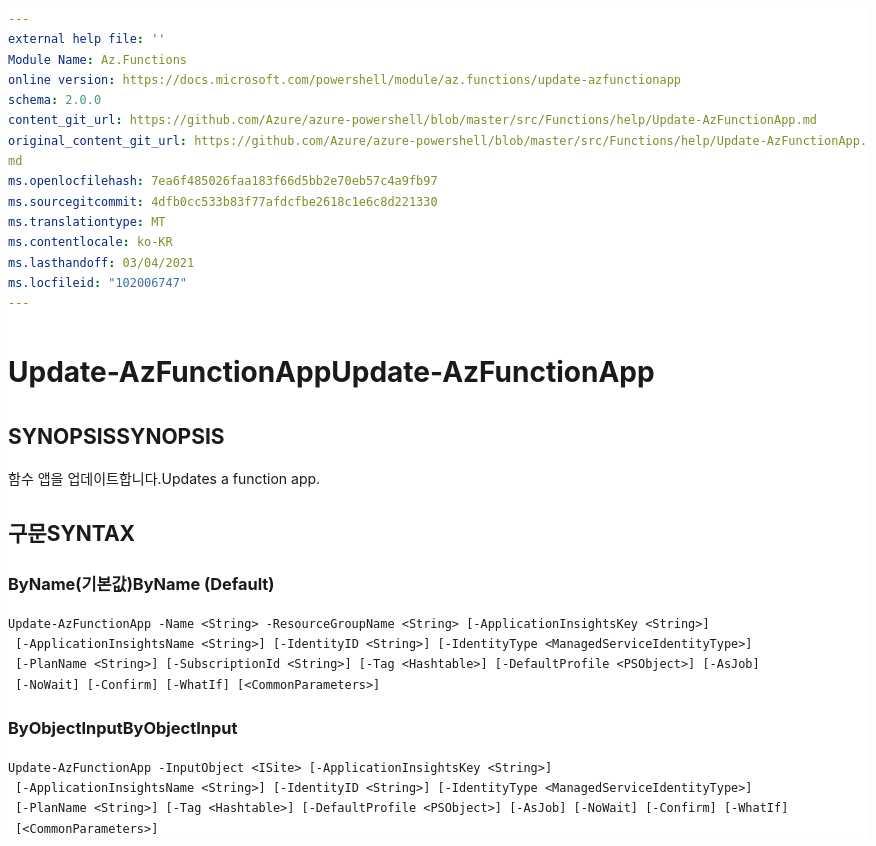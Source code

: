 ```yaml
---
external help file: ''
Module Name: Az.Functions
online version: https://docs.microsoft.com/powershell/module/az.functions/update-azfunctionapp
schema: 2.0.0
content_git_url: https://github.com/Azure/azure-powershell/blob/master/src/Functions/help/Update-AzFunctionApp.md
original_content_git_url: https://github.com/Azure/azure-powershell/blob/master/src/Functions/help/Update-AzFunctionApp.md
ms.openlocfilehash: 7ea6f485026faa183f66d5bb2e70eb57c4a9fb97
ms.sourcegitcommit: 4dfb0cc533b83f77afdcfbe2618c1e6c8d221330
ms.translationtype: MT
ms.contentlocale: ko-KR
ms.lasthandoff: 03/04/2021
ms.locfileid: "102006747"
---
```

# <span data-ttu-id="eecd6-101">Update-AzFunctionApp</span><span class="sxs-lookup"><span data-stu-id="eecd6-101">Update-AzFunctionApp</span></span>

## <span data-ttu-id="eecd6-102">SYNOPSIS</span><span class="sxs-lookup"><span data-stu-id="eecd6-102">SYNOPSIS</span></span>
<span data-ttu-id="eecd6-103">함수 앱을 업데이트합니다.</span><span class="sxs-lookup"><span data-stu-id="eecd6-103">Updates a function app.</span></span>

## <span data-ttu-id="eecd6-104">구문</span><span class="sxs-lookup"><span data-stu-id="eecd6-104">SYNTAX</span></span>

### <span data-ttu-id="eecd6-105">ByName(기본값)</span><span class="sxs-lookup"><span data-stu-id="eecd6-105">ByName (Default)</span></span>
```
Update-AzFunctionApp -Name <String> -ResourceGroupName <String> [-ApplicationInsightsKey <String>]
 [-ApplicationInsightsName <String>] [-IdentityID <String>] [-IdentityType <ManagedServiceIdentityType>]
 [-PlanName <String>] [-SubscriptionId <String>] [-Tag <Hashtable>] [-DefaultProfile <PSObject>] [-AsJob]
 [-NoWait] [-Confirm] [-WhatIf] [<CommonParameters>]
```

### <span data-ttu-id="eecd6-106">ByObjectInput</span><span class="sxs-lookup"><span data-stu-id="eecd6-106">ByObjectInput</span></span>
```
Update-AzFunctionApp -InputObject <ISite> [-ApplicationInsightsKey <String>]
 [-ApplicationInsightsName <String>] [-IdentityID <String>] [-IdentityType <ManagedServiceIdentityType>]
 [-PlanName <String>] [-Tag <Hashtable>] [-DefaultProfile <PSObject>] [-AsJob] [-NoWait] [-Confirm] [-WhatIf]
 [<CommonParameters>]
```
